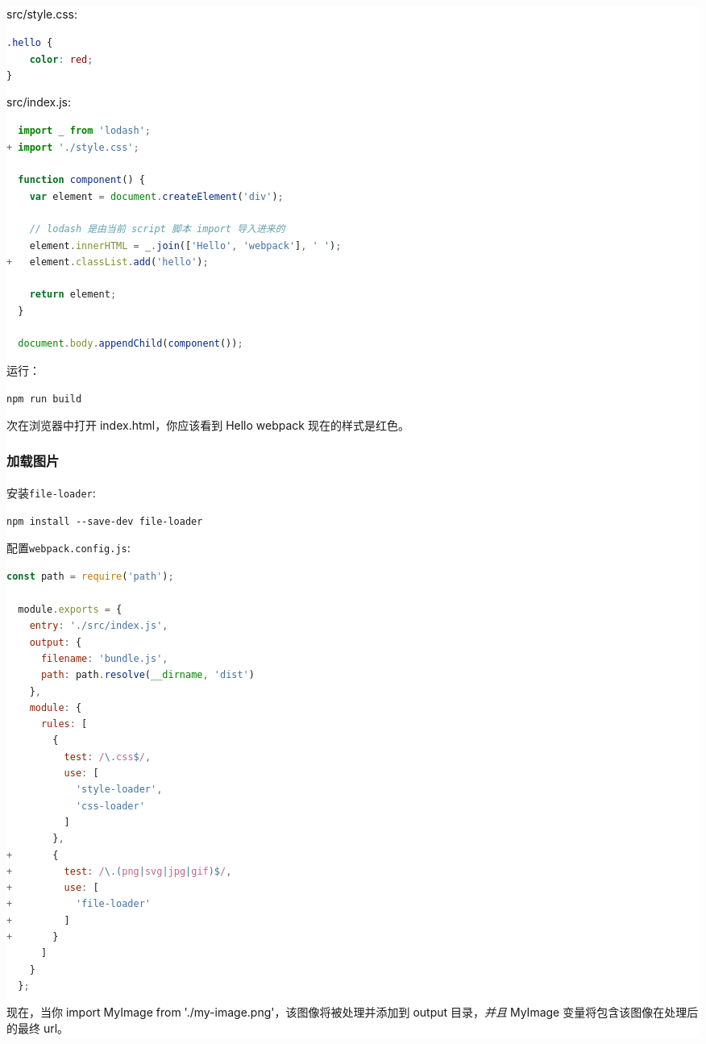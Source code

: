 src/style.css:
```css
.hello {
    color: red;
}
```
src/index.js:
```js
  import _ from 'lodash';
+ import './style.css';

  function component() {
    var element = document.createElement('div');

    // lodash 是由当前 script 脚本 import 导入进来的
    element.innerHTML = _.join(['Hello', 'webpack'], ' ');
+   element.classList.add('hello');

    return element;
  }

  document.body.appendChild(component());
```
运行：
```
npm run build
```
次在浏览器中打开 index.html，你应该看到 Hello webpack 现在的样式是红色。

### 加载图片
安装`file-loader`:
```config
npm install --save-dev file-loader
```
配置`webpack.config.js`:
```js
const path = require('path');

  module.exports = {
    entry: './src/index.js',
    output: {
      filename: 'bundle.js',
      path: path.resolve(__dirname, 'dist')
    },
    module: {
      rules: [
        {
          test: /\.css$/,
          use: [
            'style-loader',
            'css-loader'
          ]
        },
+       {
+         test: /\.(png|svg|jpg|gif)$/,
+         use: [
+           'file-loader'
+         ]
+       }
      ]
    }
  };
```
现在，当你 import MyImage from './my-image.png'，该图像将被处理并添加到 output 目录，_并且_ MyImage 变量将包含该图像在处理后的最终 url。
